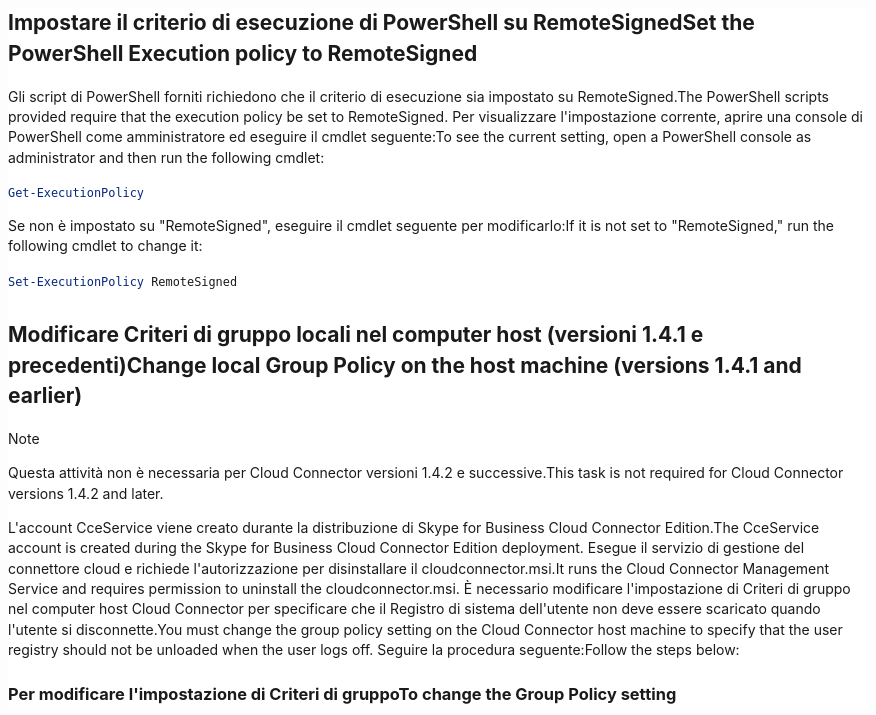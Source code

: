 ## <a name="set-the-powershell-execution-policy-to-remotesigned"></a><span data-ttu-id="adcce-253">Impostare il criterio di esecuzione di PowerShell su RemoteSigned</span><span class="sxs-lookup"><span data-stu-id="adcce-253">Set the PowerShell Execution policy to RemoteSigned</span></span>

<span data-ttu-id="adcce-254">Gli script di PowerShell forniti richiedono che il criterio di esecuzione sia impostato su RemoteSigned.</span><span class="sxs-lookup"><span data-stu-id="adcce-254">The PowerShell scripts provided require that the execution policy be set to RemoteSigned.</span></span> <span data-ttu-id="adcce-255">Per visualizzare l'impostazione corrente, aprire una console di PowerShell come amministratore ed eseguire il cmdlet seguente:</span><span class="sxs-lookup"><span data-stu-id="adcce-255">To see the current setting, open a PowerShell console as administrator and then run the following cmdlet:</span></span>

```powershell
Get-ExecutionPolicy
```

<span data-ttu-id="adcce-256">Se non è impostato su "RemoteSigned", eseguire il cmdlet seguente per modificarlo:</span><span class="sxs-lookup"><span data-stu-id="adcce-256">If it is not set to "RemoteSigned," run the following cmdlet to change it:</span></span>

```powershell
Set-ExecutionPolicy RemoteSigned
```

## <a name="change-local-group-policy-on-the-host-machine-versions-141-and-earlier"></a><span data-ttu-id="adcce-257">Modificare Criteri di gruppo locali nel computer host (versioni 1.4.1 e precedenti)</span><span class="sxs-lookup"><span data-stu-id="adcce-257">Change local Group Policy on the host machine (versions 1.4.1 and earlier)</span></span>

> [!NOTE]
> <span data-ttu-id="adcce-258">Questa attività non è necessaria per Cloud Connector versioni 1.4.2 e successive.</span><span class="sxs-lookup"><span data-stu-id="adcce-258">This task is not required for Cloud Connector versions 1.4.2 and later.</span></span> 

<span data-ttu-id="adcce-259">L'account CceService viene creato durante la distribuzione di Skype for Business Cloud Connector Edition.</span><span class="sxs-lookup"><span data-stu-id="adcce-259">The CceService account is created during the Skype for Business Cloud Connector Edition deployment.</span></span> <span data-ttu-id="adcce-260">Esegue il servizio di gestione del connettore cloud e richiede l'autorizzazione per disinstallare il cloudconnector.msi.</span><span class="sxs-lookup"><span data-stu-id="adcce-260">It runs the Cloud Connector Management Service and requires permission to uninstall the cloudconnector.msi.</span></span> <span data-ttu-id="adcce-261">È necessario modificare l'impostazione di Criteri di gruppo nel computer host Cloud Connector per specificare che il Registro di sistema dell'utente non deve essere scaricato quando l'utente si disconnette.</span><span class="sxs-lookup"><span data-stu-id="adcce-261">You must change the group policy setting on the Cloud Connector host machine to specify that the user registry should not be unloaded when the user logs off.</span></span> <span data-ttu-id="adcce-262">Seguire la procedura seguente:</span><span class="sxs-lookup"><span data-stu-id="adcce-262">Follow the steps below:</span></span>

### <a name="to-change-the-group-policy-setting"></a><span data-ttu-id="adcce-263">Per modificare l'impostazione di Criteri di gruppo</span><span class="sxs-lookup"><span data-stu-id="adcce-263">To change the Group Policy setting</span></span>

